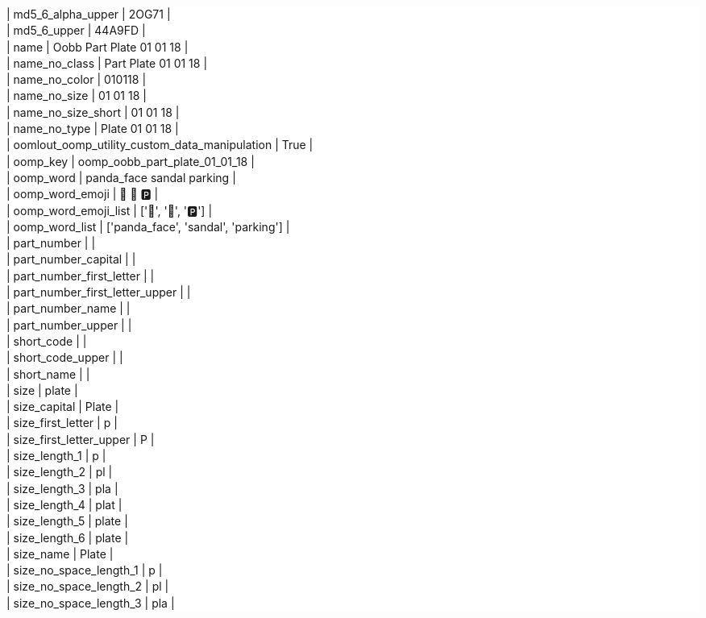| md5_6_alpha_upper | 2OG71 |  
| md5_6_upper | 44A9FD |  
| name | Oobb Part Plate 01 01 18 |  
| name_no_class | Part Plate 01 01 18 |  
| name_no_color | 010118 |  
| name_no_size | 01 01 18 |  
| name_no_size_short | 01 01 18 |  
| name_no_type | Plate 01 01 18 |  
| oomlout_oomp_utility_custom_data_manipulation | True |  
| oomp_key | oomp_oobb_part_plate_01_01_18 |  
| oomp_word | panda_face sandal parking |  
| oomp_word_emoji | :panda_face: :sandal: :parking: |  
| oomp_word_emoji_list | [':panda_face:', ':sandal:', ':parking:'] |  
| oomp_word_list | ['panda_face', 'sandal', 'parking'] |  
| part_number |  |  
| part_number_capital |  |  
| part_number_first_letter |  |  
| part_number_first_letter_upper |  |  
| part_number_name |  |  
| part_number_upper |  |  
| short_code |  |  
| short_code_upper |  |  
| short_name |  |  
| size | plate |  
| size_capital | Plate |  
| size_first_letter | p |  
| size_first_letter_upper | P |  
| size_length_1 | p |  
| size_length_2 | pl |  
| size_length_3 | pla |  
| size_length_4 | plat |  
| size_length_5 | plate |  
| size_length_6 | plate |  
| size_name | Plate |  
| size_no_space_length_1 | p |  
| size_no_space_length_2 | pl |  
| size_no_space_length_3 | pla |  